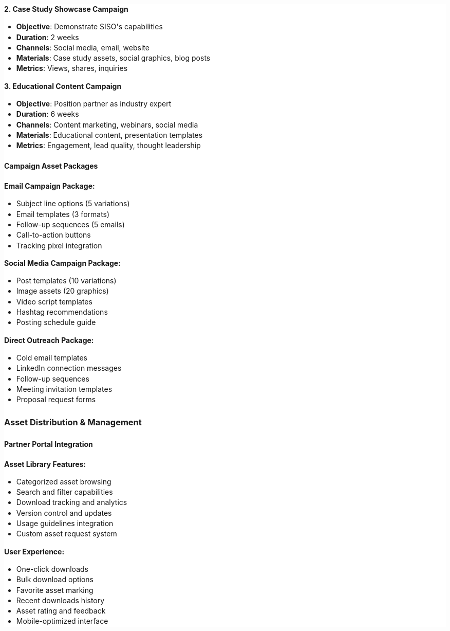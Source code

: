 **2. Case Study Showcase Campaign**
- **Objective**: Demonstrate SISO's capabilities
- **Duration**: 2 weeks
- **Channels**: Social media, email, website
- **Materials**: Case study assets, social graphics, blog posts
- **Metrics**: Views, shares, inquiries

**3. Educational Content Campaign**
- **Objective**: Position partner as industry expert
- **Duration**: 6 weeks
- **Channels**: Content marketing, webinars, social media
- **Materials**: Educational content, presentation templates
- **Metrics**: Engagement, lead quality, thought leadership

#### Campaign Asset Packages

**Email Campaign Package:**
- Subject line options (5 variations)
- Email templates (3 formats)
- Follow-up sequences (5 emails)
- Call-to-action buttons
- Tracking pixel integration

**Social Media Campaign Package:**
- Post templates (10 variations)
- Image assets (20 graphics)
- Video script templates
- Hashtag recommendations
- Posting schedule guide

**Direct Outreach Package:**
- Cold email templates
- LinkedIn connection messages
- Follow-up sequences
- Meeting invitation templates
- Proposal request forms

### Asset Distribution & Management

#### Partner Portal Integration

**Asset Library Features:**
- Categorized asset browsing
- Search and filter capabilities
- Download tracking and analytics
- Version control and updates
- Usage guidelines integration
- Custom asset request system

**User Experience:**
- One-click downloads
- Bulk download options
- Favorite asset marking
- Recent downloads history
- Asset rating and feedback
- Mobile-optimized interface
